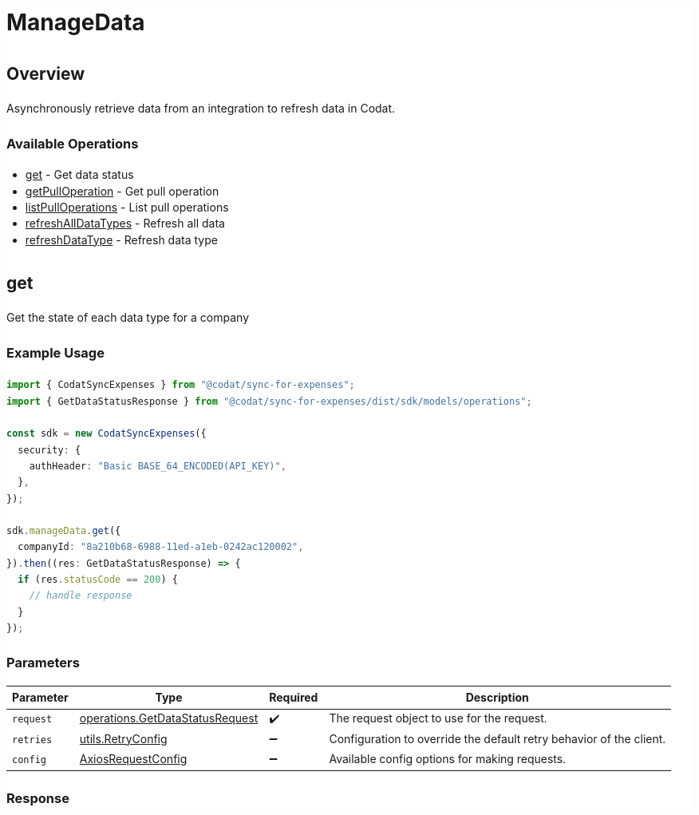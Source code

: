 # ManageData

## Overview

Asynchronously retrieve data from an integration to refresh data in Codat.

### Available Operations

* [get](#get) - Get data status
* [getPullOperation](#getpulloperation) - Get pull operation
* [listPullOperations](#listpulloperations) - List pull operations
* [refreshAllDataTypes](#refreshalldatatypes) - Refresh all data
* [refreshDataType](#refreshdatatype) - Refresh data type

## get

Get the state of each data type for a company

### Example Usage

```typescript
import { CodatSyncExpenses } from "@codat/sync-for-expenses";
import { GetDataStatusResponse } from "@codat/sync-for-expenses/dist/sdk/models/operations";

const sdk = new CodatSyncExpenses({
  security: {
    authHeader: "Basic BASE_64_ENCODED(API_KEY)",
  },
});

sdk.manageData.get({
  companyId: "8a210b68-6988-11ed-a1eb-0242ac120002",
}).then((res: GetDataStatusResponse) => {
  if (res.statusCode == 200) {
    // handle response
  }
});
```

### Parameters

| Parameter                                                                          | Type                                                                               | Required                                                                           | Description                                                                        |
| ---------------------------------------------------------------------------------- | ---------------------------------------------------------------------------------- | ---------------------------------------------------------------------------------- | ---------------------------------------------------------------------------------- |
| `request`                                                                          | [operations.GetDataStatusRequest](../../models/operations/getdatastatusrequest.md) | :heavy_check_mark:                                                                 | The request object to use for the request.                                         |
| `retries`                                                                          | [utils.RetryConfig](../../models/utils/retryconfig.md)                             | :heavy_minus_sign:                                                                 | Configuration to override the default retry behavior of the client.                |
| `config`                                                                           | [AxiosRequestConfig](https://axios-http.com/docs/req_config)                       | :heavy_minus_sign:                                                                 | Available config options for making requests.                                      |


### Response

